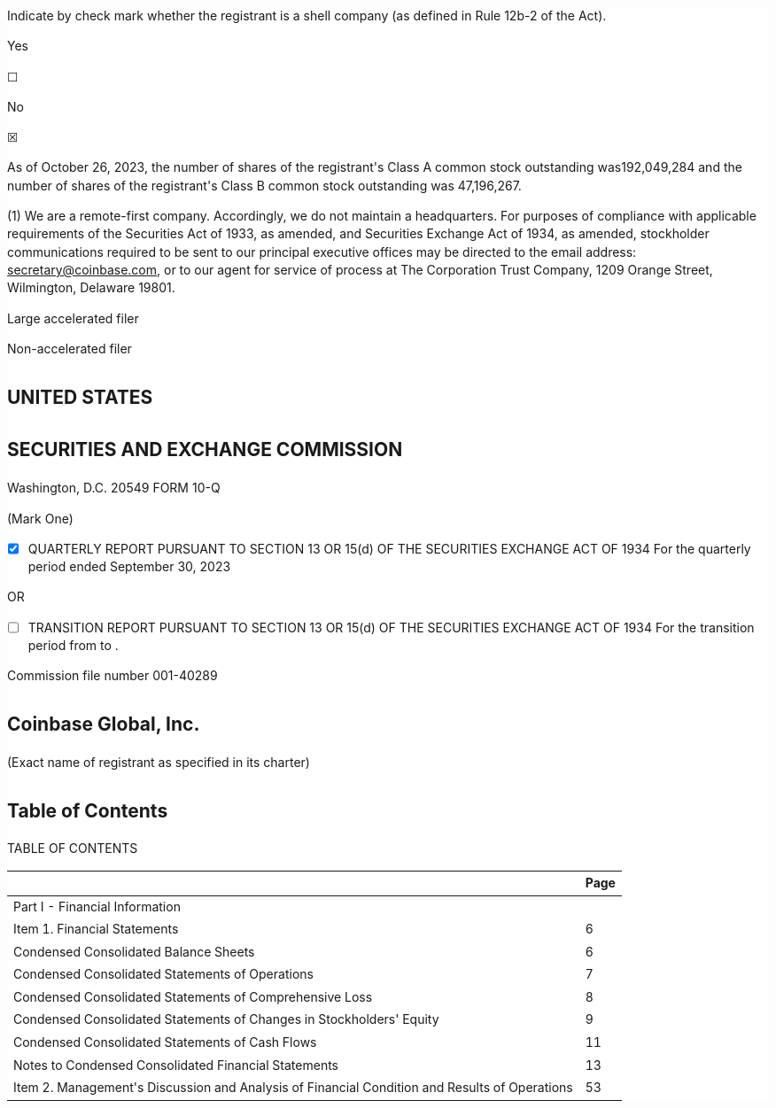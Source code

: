Indicate by check mark whether the registrant is a shell company (as defined in Rule 12b-2 of the Act).

Yes

☐

No

☒

As of October 26, 2023, the number of shares of the registrant's Class A common stock outstanding was192,049,284 and the number of shares of the registrant's Class B common stock outstanding was 47,196,267.

(1) We are a remote-first company. Accordingly, we do not maintain a headquarters. For purposes of compliance with applicable requirements of the Securities Act of 1933, as amended, and Securities Exchange Act of 1934, as amended, stockholder communications required to be sent to our principal executive offices may be directed to the email address: secretary@coinbase.com, or to our agent for service of process at The Corporation Trust Company, 1209 Orange Street, Wilmington, Delaware 19801.

Large accelerated filer

Non-accelerated filer

UNITED STATES
-------------

SECURITIES AND EXCHANGE COMMISSION
----------------------------------

Washington, D.C. 20549 FORM 10-Q

(Mark One)

* ☒ QUARTERLY REPORT PURSUANT TO SECTION 13 OR 15(d) OF THE SECURITIES EXCHANGE ACT OF 1934 For the quarterly period ended September 30, 2023

OR

* ☐ TRANSITION REPORT PURSUANT TO SECTION 13 OR 15(d) OF THE SECURITIES EXCHANGE ACT OF 1934 For the transition period from to .

Commission file number 001-40289

Coinbase Global, Inc.
---------------------

(Exact name of registrant as specified in its charter)

Table of Contents
-----------------

TABLE OF CONTENTS

| | Page |
| --- | --- |
| Part I - Financial Information | |
| Item 1. Financial Statements | 6 |
| Condensed Consolidated Balance Sheets | 6 |
| Condensed Consolidated Statements of Operations | 7 |
| Condensed Consolidated Statements of Comprehensive Loss | 8 |
| Condensed Consolidated Statements of Changes in Stockholders' Equity | 9 |
| Condensed Consolidated Statements of Cash Flows | 11 |
| Notes to Condensed Consolidated Financial Statements | 13 |
| Item 2. Management's Discussion and Analysis of Financial Condition and Results of Operations | 53 |